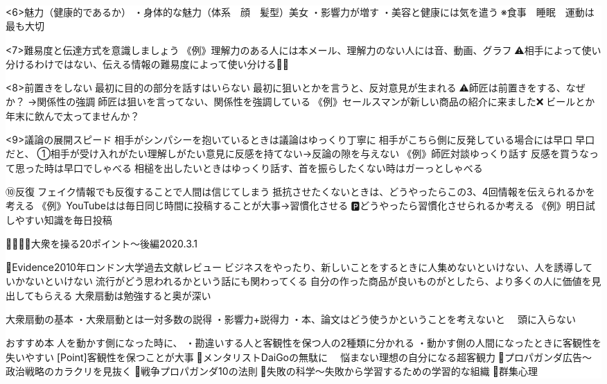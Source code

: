 <6>魅力（健康的であるか）
・身体的な魅力（体系　顔　髪型）美女
・影響力が増す
・美容と健康には気を遣う
※食事　睡眠　運動は最も大切

<7>難易度と伝達方式を意識しましょう
《例》理解力のある人には本メール、理解力のない人には音、動画、グラフ
⚠️相手によって使い分けるわけではない、伝える情報の難易度によって使い分ける🙆‍♀️

<8>前置きをしない
最初に目的の部分を話すはいらない
最初に狙いとかを言うと、反対意見が生まれる
⚠️師匠は前置きをする、なぜか？
→関係性の強調
師匠は狙いを言ってない、関係性を強調している
《例》セールスマンが新しい商品の紹介に来ました❌
ビールとか年末に飲んで太ってませんか？

<9>議論の展開スピード
相手がシンパシーを抱いているときは議論はゆっくり丁寧に
相手がこちら側に反発している場合には早口
早口だと、
①相手が受け入れがたい理解しがたい意見に反感を持てない→反論の隙を与えない
《例》師匠対談ゆっくり話す
反感を買うなって思った時は早口でしゃべる
相槌を出したいときはゆっくり話す、首を振らしたくない時はガーっとしゃべる

⑩反復
フェイク情報でも反復することで人間は信じてしまう
抵抗させたくないときは、どうやったらこの3、4回情報を伝えられるかを考える
《例》YouTubeはは毎日同じ時間に投稿することが大事→習慣化させる
🅿️どうやったら習慣化させられるか考える
《例》明日試しやすい知識を毎日投稿

👨‍👩‍👦‍👦大衆を操る20ポイント〜後編2020.3.1

📘Evidence2010年ロンドン大学過去文献レビュー
ビジネスをやったり、新しいことをするときに人集めないといけない、人を誘導していかないといけない
流行がどう思われるかという話にも関わってくる
自分の作った商品が良いものがとしたら、より多くの人に価値を見出してもらえる
大衆扇動は勉強すると奥が深い

大衆扇動の基本
・大衆扇動とは一対多数の説得
・影響力+説得力
・本、論文はどう使うかということを考えないと
　頭に入らない

おすすめ本
人を動かす側になった時に、
・勘違いする人と客観性を保つ人の2種類に分かれる
・動かす側の人間になったときに客観性を失いやすい
[Point]客観性を保つことが大事
📘メンタリストDaiGoの無駄に
　悩まない理想の自分になる超客観力
📘プロパガンダ広告〜政治戦略のカラクリを見抜く
📘戦争プロパガンダ10の法則
📘失敗の科学〜失敗から学習するための学習的な組織
📘群集心理
